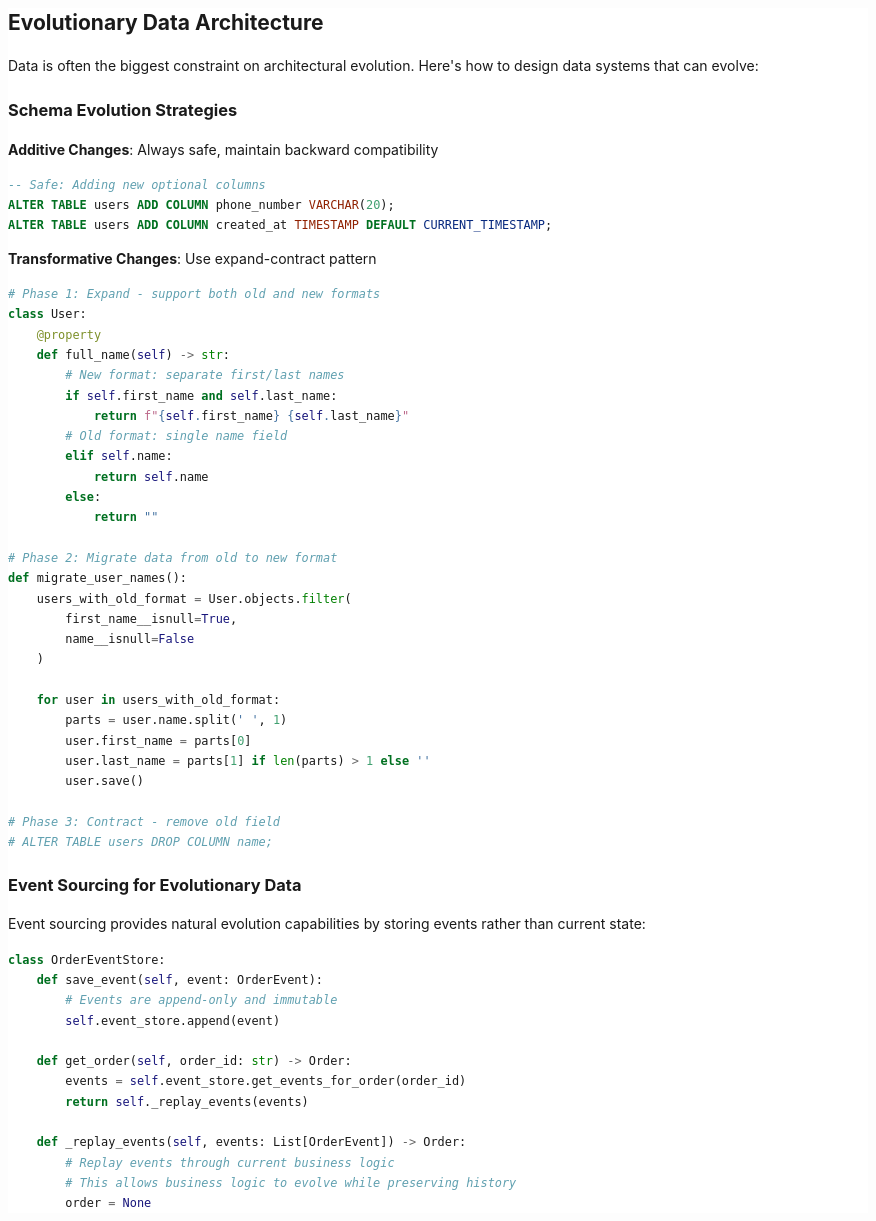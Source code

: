 ## Evolutionary Data Architecture

Data is often the biggest constraint on architectural evolution. Here's how to design data systems that can evolve:

### Schema Evolution Strategies

**Additive Changes**: Always safe, maintain backward compatibility

```sql
-- Safe: Adding new optional columns
ALTER TABLE users ADD COLUMN phone_number VARCHAR(20);
ALTER TABLE users ADD COLUMN created_at TIMESTAMP DEFAULT CURRENT_TIMESTAMP;
```

**Transformative Changes**: Use expand-contract pattern

```python
# Phase 1: Expand - support both old and new formats
class User:
    @property
    def full_name(self) -> str:
        # New format: separate first/last names
        if self.first_name and self.last_name:
            return f"{self.first_name} {self.last_name}"
        # Old format: single name field
        elif self.name:
            return self.name
        else:
            return ""

# Phase 2: Migrate data from old to new format
def migrate_user_names():
    users_with_old_format = User.objects.filter(
        first_name__isnull=True,
        name__isnull=False
    )

    for user in users_with_old_format:
        parts = user.name.split(' ', 1)
        user.first_name = parts[0]
        user.last_name = parts[1] if len(parts) > 1 else ''
        user.save()

# Phase 3: Contract - remove old field
# ALTER TABLE users DROP COLUMN name;
```

### Event Sourcing for Evolutionary Data

Event sourcing provides natural evolution capabilities by storing events rather than current state:

```python
class OrderEventStore:
    def save_event(self, event: OrderEvent):
        # Events are append-only and immutable
        self.event_store.append(event)

    def get_order(self, order_id: str) -> Order:
        events = self.event_store.get_events_for_order(order_id)
        return self._replay_events(events)

    def _replay_events(self, events: List[OrderEvent]) -> Order:
        # Replay events through current business logic
        # This allows business logic to evolve while preserving history
        order = None
```